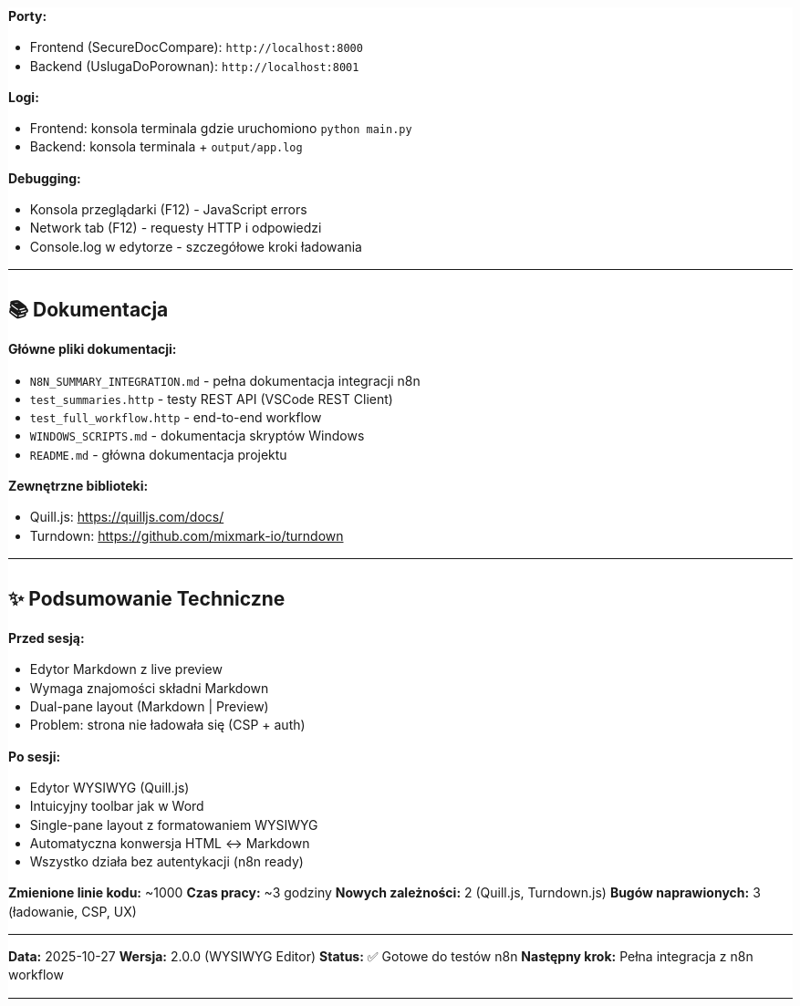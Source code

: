**Porty:**
- Frontend (SecureDocCompare): `http://localhost:8000`
- Backend (UslugaDoPorownan): `http://localhost:8001`

**Logi:**
- Frontend: konsola terminala gdzie uruchomiono `python main.py`
- Backend: konsola terminala + `output/app.log`

**Debugging:**
- Konsola przeglądarki (F12) - JavaScript errors
- Network tab (F12) - requesty HTTP i odpowiedzi
- Console.log w edytorze - szczegółowe kroki ładowania

---

## 📚 Dokumentacja

**Główne pliki dokumentacji:**
- `N8N_SUMMARY_INTEGRATION.md` - pełna dokumentacja integracji n8n
- `test_summaries.http` - testy REST API (VSCode REST Client)
- `test_full_workflow.http` - end-to-end workflow
- `WINDOWS_SCRIPTS.md` - dokumentacja skryptów Windows
- `README.md` - główna dokumentacja projektu

**Zewnętrzne biblioteki:**
- Quill.js: https://quilljs.com/docs/
- Turndown: https://github.com/mixmark-io/turndown

---

## ✨ Podsumowanie Techniczne

**Przed sesją:**
- Edytor Markdown z live preview
- Wymaga znajomości składni Markdown
- Dual-pane layout (Markdown | Preview)
- Problem: strona nie ładowała się (CSP + auth)

**Po sesji:**
- Edytor WYSIWYG (Quill.js)
- Intuicyjny toolbar jak w Word
- Single-pane layout z formatowaniem WYSIWYG
- Automatyczna konwersja HTML ↔ Markdown
- Wszystko działa bez autentykacji (n8n ready)

**Zmienione linie kodu:** ~1000
**Czas pracy:** ~3 godziny
**Nowych zależności:** 2 (Quill.js, Turndown.js)
**Bugów naprawionych:** 3 (ładowanie, CSP, UX)

---

**Data:** 2025-10-27
**Wersja:** 2.0.0 (WYSIWYG Editor)
**Status:** ✅ Gotowe do testów n8n
**Następny krok:** Pełna integracja z n8n workflow

---